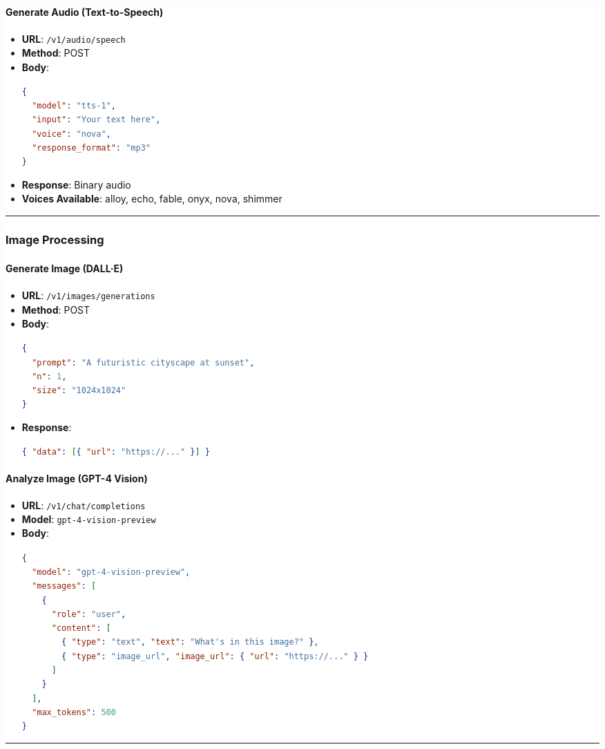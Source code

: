 #### Generate Audio (Text-to-Speech)
- **URL**: `/v1/audio/speech`
- **Method**: POST
- **Body**:
  ```json
  {
    "model": "tts-1",
    "input": "Your text here",
    "voice": "nova",
    "response_format": "mp3"
  }
  ```
- **Response**: Binary audio
- **Voices Available**: alloy, echo, fable, onyx, nova, shimmer

---

### Image Processing

#### Generate Image (DALL·E)
- **URL**: `/v1/images/generations`
- **Method**: POST
- **Body**:
  ```json
  {
    "prompt": "A futuristic cityscape at sunset",
    "n": 1,
    "size": "1024x1024"
  }
  ```
- **Response**:
  ```json
  { "data": [{ "url": "https://..." }] }
  ```

#### Analyze Image (GPT-4 Vision)
- **URL**: `/v1/chat/completions`
- **Model**: `gpt-4-vision-preview`
- **Body**:
  ```json
  {
    "model": "gpt-4-vision-preview",
    "messages": [
      {
        "role": "user",
        "content": [
          { "type": "text", "text": "What's in this image?" },
          { "type": "image_url", "image_url": { "url": "https://..." } }
        ]
      }
    ],
    "max_tokens": 500
  }
  ```

---